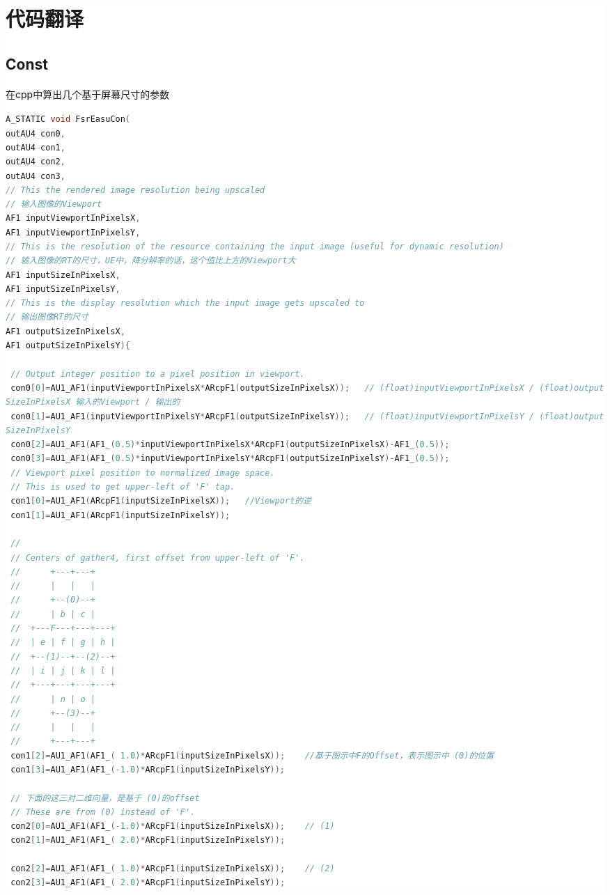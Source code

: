 
# 代码翻译
## Const
在cpp中算出几个基于屏幕尺寸的参数  

```cpp
A_STATIC void FsrEasuCon(
outAU4 con0,
outAU4 con1,
outAU4 con2,
outAU4 con3,
// This the rendered image resolution being upscaled
// 输入图像的Viewport
AF1 inputViewportInPixelsX,
AF1 inputViewportInPixelsY,
// This is the resolution of the resource containing the input image (useful for dynamic resolution)
// 输入图像的RT的尺寸，UE中，降分辨率的话，这个值比上方的Viewport大
AF1 inputSizeInPixelsX,
AF1 inputSizeInPixelsY,
// This is the display resolution which the input image gets upscaled to
// 输出图像RT的尺寸
AF1 outputSizeInPixelsX,
AF1 outputSizeInPixelsY){

 // Output integer position to a pixel position in viewport.
 con0[0]=AU1_AF1(inputViewportInPixelsX*ARcpF1(outputSizeInPixelsX));   // (float)inputViewportInPixelsX / (float)outputSizeInPixelsX 输入的Viewport / 输出的
 con0[1]=AU1_AF1(inputViewportInPixelsY*ARcpF1(outputSizeInPixelsY));   // (float)inputViewportInPixelsY / (float)outputSizeInPixelsY
 con0[2]=AU1_AF1(AF1_(0.5)*inputViewportInPixelsX*ARcpF1(outputSizeInPixelsX)-AF1_(0.5));
 con0[3]=AU1_AF1(AF1_(0.5)*inputViewportInPixelsY*ARcpF1(outputSizeInPixelsY)-AF1_(0.5));
 // Viewport pixel position to normalized image space.
 // This is used to get upper-left of 'F' tap.
 con1[0]=AU1_AF1(ARcpF1(inputSizeInPixelsX));   //Viewport的逆
 con1[1]=AU1_AF1(ARcpF1(inputSizeInPixelsY));

 // 
 // Centers of gather4, first offset from upper-left of 'F'.
 //      +---+---+
 //      |   |   |
 //      +--(0)--+
 //      | b | c |
 //  +---F---+---+---+
 //  | e | f | g | h |
 //  +--(1)--+--(2)--+
 //  | i | j | k | l |
 //  +---+---+---+---+
 //      | n | o |
 //      +--(3)--+
 //      |   |   |
 //      +---+---+
 con1[2]=AU1_AF1(AF1_( 1.0)*ARcpF1(inputSizeInPixelsX));    //基于图示中F的Offset，表示图示中 (0)的位置
 con1[3]=AU1_AF1(AF1_(-1.0)*ARcpF1(inputSizeInPixelsY));
 
 // 下面的这三对二维向量，是基于 (0)的offset
 // These are from (0) instead of 'F'.
 con2[0]=AU1_AF1(AF1_(-1.0)*ARcpF1(inputSizeInPixelsX));    // (1)
 con2[1]=AU1_AF1(AF1_( 2.0)*ARcpF1(inputSizeInPixelsY));

 con2[2]=AU1_AF1(AF1_( 1.0)*ARcpF1(inputSizeInPixelsX));    // (2)
 con2[3]=AU1_AF1(AF1_( 2.0)*ARcpF1(inputSizeInPixelsY));
```